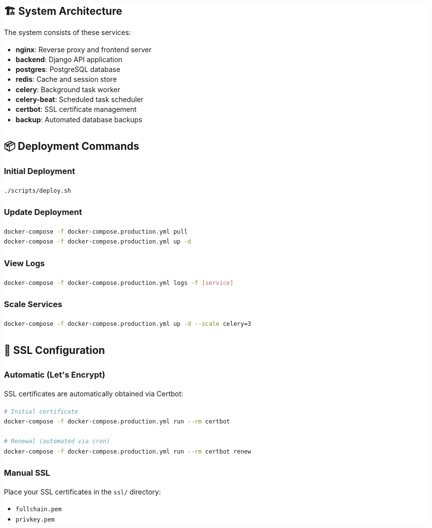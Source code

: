 ## 🏗️ System Architecture

The system consists of these services:

- **nginx**: Reverse proxy and frontend server
- **backend**: Django API application
- **postgres**: PostgreSQL database
- **redis**: Cache and session store
- **celery**: Background task worker
- **celery-beat**: Scheduled task scheduler
- **certbot**: SSL certificate management
- **backup**: Automated database backups

## 📦 Deployment Commands

### Initial Deployment
```bash
./scripts/deploy.sh
```

### Update Deployment
```bash
docker-compose -f docker-compose.production.yml pull
docker-compose -f docker-compose.production.yml up -d
```

### View Logs
```bash
docker-compose -f docker-compose.production.yml logs -f [service]
```

### Scale Services
```bash
docker-compose -f docker-compose.production.yml up -d --scale celery=3
```

## 🔐 SSL Configuration

### Automatic (Let's Encrypt)
SSL certificates are automatically obtained via Certbot:

```bash
# Initial certificate
docker-compose -f docker-compose.production.yml run --rm certbot

# Renewal (automated via cron)
docker-compose -f docker-compose.production.yml run --rm certbot renew
```

### Manual SSL
Place your SSL certificates in the `ssl/` directory:
- `fullchain.pem`
- `privkey.pem`

